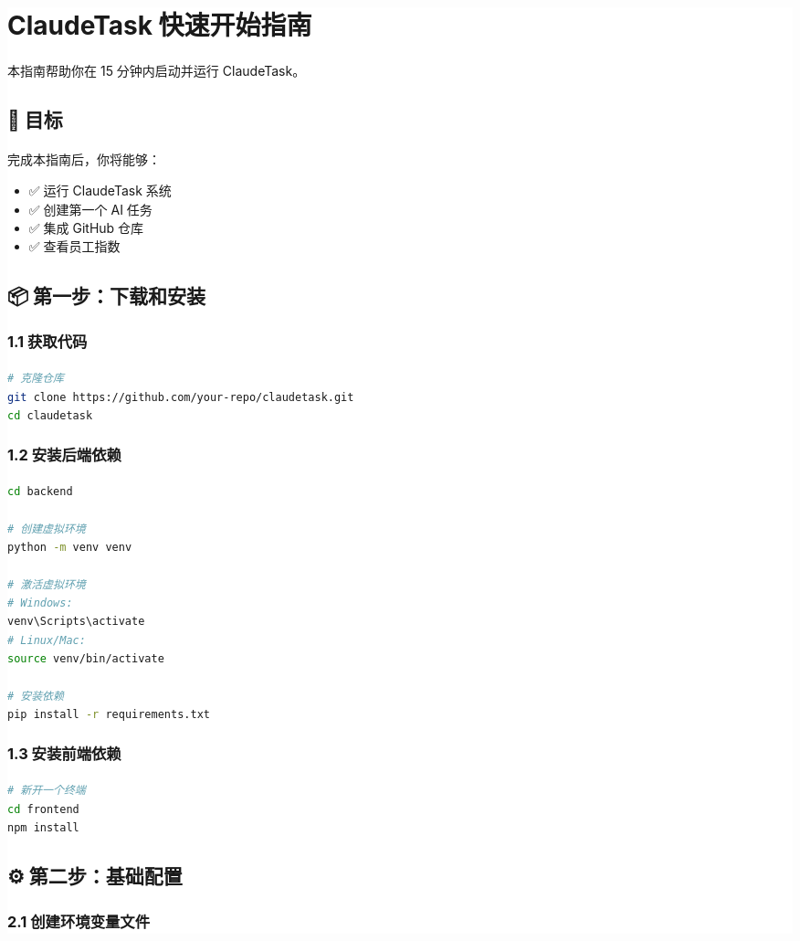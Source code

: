 # ClaudeTask 快速开始指南

本指南帮助你在 15 分钟内启动并运行 ClaudeTask。

## 🎯 目标

完成本指南后，你将能够：
- ✅ 运行 ClaudeTask 系统
- ✅ 创建第一个 AI 任务
- ✅ 集成 GitHub 仓库
- ✅ 查看员工指数

## 📦 第一步：下载和安装

### 1.1 获取代码

```bash
# 克隆仓库
git clone https://github.com/your-repo/claudetask.git
cd claudetask
```

### 1.2 安装后端依赖

```bash
cd backend

# 创建虚拟环境
python -m venv venv

# 激活虚拟环境
# Windows:
venv\Scripts\activate
# Linux/Mac:
source venv/bin/activate

# 安装依赖
pip install -r requirements.txt
```

### 1.3 安装前端依赖

```bash
# 新开一个终端
cd frontend
npm install
```

## ⚙️ 第二步：基础配置

### 2.1 创建环境变量文件
